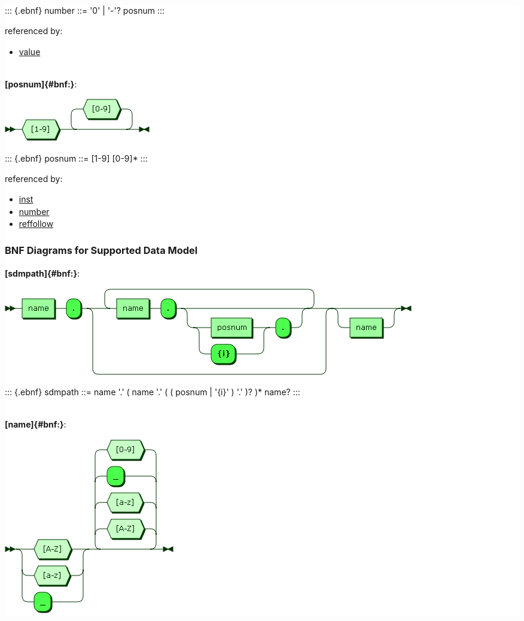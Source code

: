 ::: {.ebnf}
number ::= '0'
         | '-'? posnum
:::

referenced by:

*   [value](bnf:)

\
**[posnum]{#bnf:}**:

![](architecture/diagram/posnum.png)

::: {.ebnf}
posnum ::= [1-9] [0-9]*
:::

referenced by:

*   [inst](bnf:)
*   [number](bnf:)
*   [reffollow](bnf:)

### BNF Diagrams for Supported Data Model

**[sdmpath]{#bnf:}**:

![](architecture/diagram/sdmpath.png)

::: {.ebnf}
sdmpath ::= name '.' ( name '.' ( ( posnum | '{i}' ) '.' )? )* name?
:::

\
**[name]{#bnf:}**:

![](architecture/diagram/name.png)
